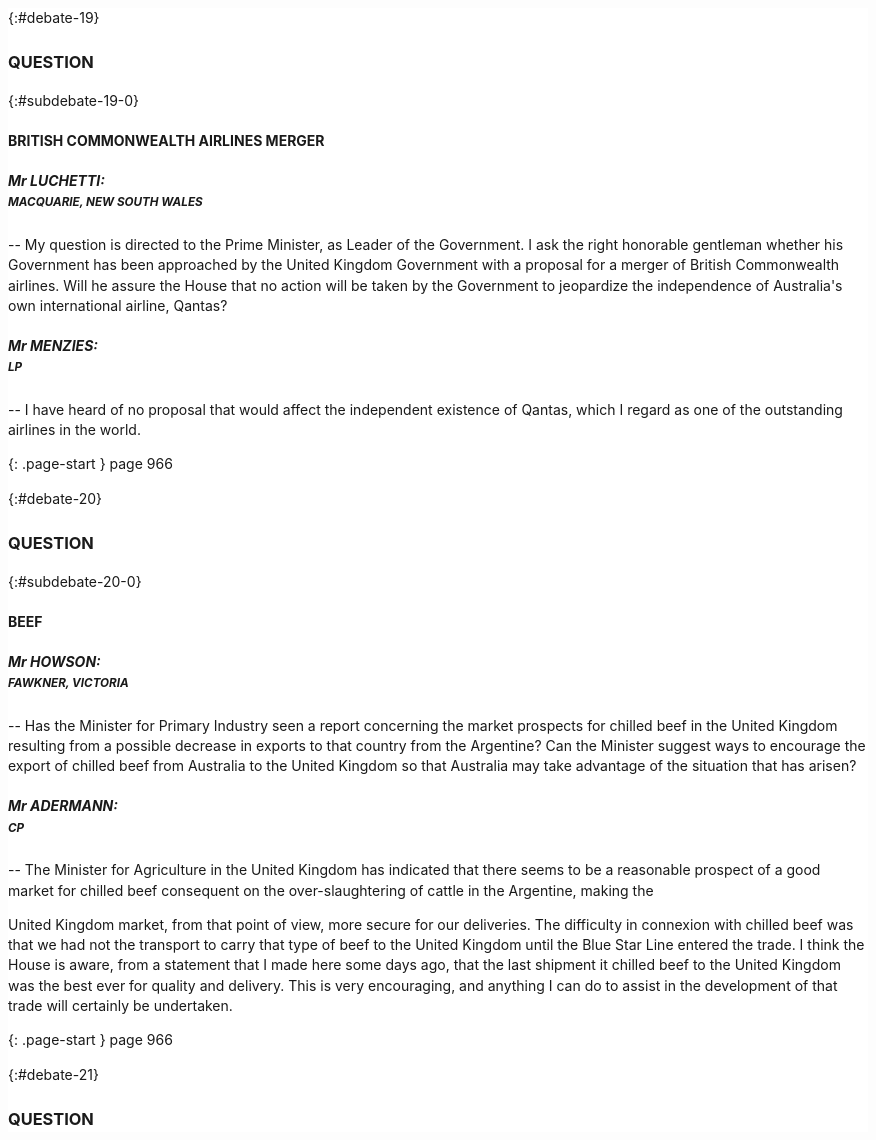 {:#debate-19}
### QUESTION

{:#subdebate-19-0}
#### BRITISH COMMONWEALTH AIRLINES MERGER

##### Mr LUCHETTI:<br><small class="text-muted">MACQUARIE, NEW SOUTH WALES</small>

-- My question is directed to the Prime Minister, as Leader of the Government. I ask the right honorable gentleman whether his Government has been approached by the United Kingdom Government with a proposal for a merger of British Commonwealth airlines. Will he assure the House that no action will be taken by the Government to jeopardize the independence of Australia's own international airline, Qantas? 

##### Mr MENZIES:<br><small class="text-muted">LP</small>

-- I have heard of no proposal that would affect the independent existence of Qantas, which I regard as one of the outstanding airlines in the world. 

{: .page-start }
page 966

{:#debate-20}
### QUESTION

{:#subdebate-20-0}
#### BEEF

##### Mr HOWSON:<br><small class="text-muted">FAWKNER, VICTORIA</small>

-- Has the Minister for Primary Industry seen a report concerning the market prospects for chilled beef in the United Kingdom resulting from a possible decrease in exports to that country from the Argentine? Can the Minister suggest ways to encourage the export of chilled beef from Australia to the United Kingdom so that Australia may take advantage of the situation that has arisen? 

##### Mr ADERMANN:<br><small class="text-muted">CP</small>

-- The Minister for Agriculture in the United Kingdom has indicated that there seems to be a reasonable prospect of a good market for chilled beef consequent on the over-slaughtering of cattle in the Argentine, making the 

United Kingdom market, from that point of view, more secure for our deliveries. The difficulty in connexion with chilled beef was that we had not the transport to carry that type of beef to the United Kingdom until the Blue Star Line entered the trade. I think the House is aware, from a statement that I made here some days ago, that the last shipment  it  chilled beef to the United Kingdom was the best ever for quality and delivery. This is very encouraging, and anything I can do to assist in the development of that trade will certainly be undertaken. 

{: .page-start }
page 966

{:#debate-21}
### QUESTION
